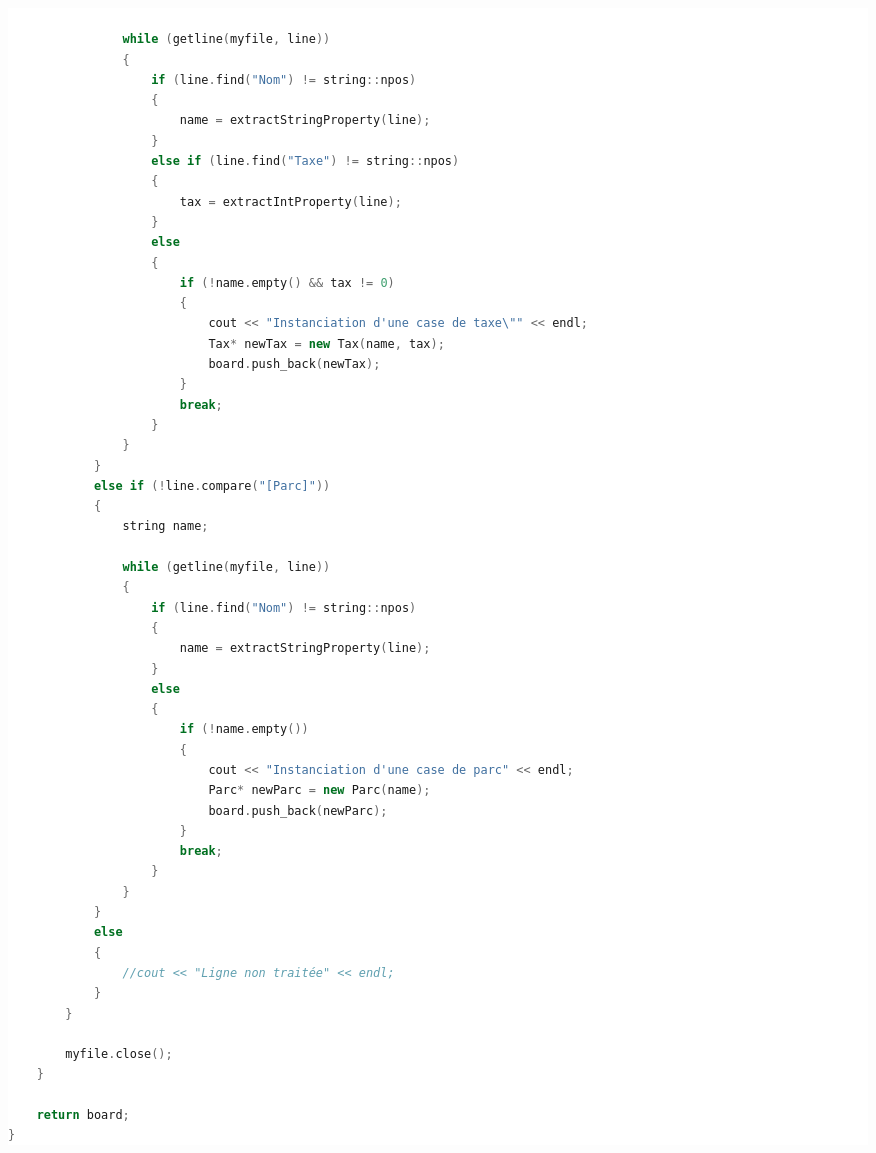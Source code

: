 ```cpp

                while (getline(myfile, line))
                {
                    if (line.find("Nom") != string::npos)
                    {
                        name = extractStringProperty(line);
                    }
                    else if (line.find("Taxe") != string::npos)
                    {
                        tax = extractIntProperty(line);
                    }
                    else
                    {
                        if (!name.empty() && tax != 0)
                        {
                            cout << "Instanciation d'une case de taxe\"" << endl;
                            Tax* newTax = new Tax(name, tax);
                            board.push_back(newTax);
                        }
                        break;
                    }
                }
            }
            else if (!line.compare("[Parc]"))
            {
                string name;

                while (getline(myfile, line))
                {
                    if (line.find("Nom") != string::npos)
                    {
                        name = extractStringProperty(line);
                    }
                    else
                    {
                        if (!name.empty())
                        {
                            cout << "Instanciation d'une case de parc" << endl;
                            Parc* newParc = new Parc(name);
                            board.push_back(newParc);
                        }
                        break;
                    }
                }
            }
            else
            {
                //cout << "Ligne non traitée" << endl;
            }
        }

        myfile.close();
    }

    return board;
}
```
